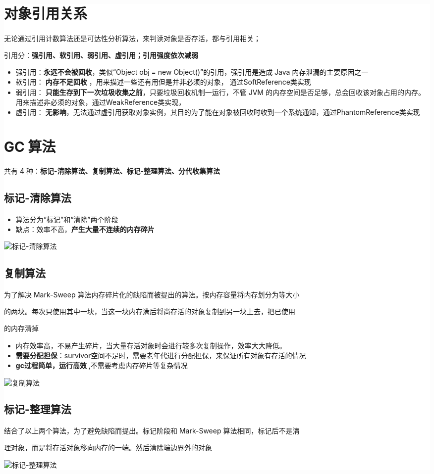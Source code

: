 

# 对象引用关系

无论通过引用计数算法还是可达性分析算法，来判读对象是否存活，都与引用相关；

引用分：**强引用、软引用、弱引用、虚引用；引用强度依次减弱**

*   强引用：**永远不会被回收**，类似“Object obj = new Object()”的引用，强引用是造成 Java 内存泄漏的主要原因之一
*   软引用： **内存不足回收** ，用来描述一些还有用但是并非必须的对象， 通过SoftReference类实现
*   弱引用： **只能生存到下一次垃圾收集之前**，只要垃圾回收机制一运行，不管 JVM 的内存空间是否足够，总会回收该对象占用的内存。 用来描述非必须的对象，通过WeakReference类实现，
*   虚引用： **无影响**，无法通过虚引用获取对象实例，其目的为了能在对象被回收时收到一个系统通知，通过PhantomReference类实现





# GC 算法

共有 4 种：**标记-清除算法、复制算法、标记-整理算法、分代收集算法**

## 标记-清除算法

*   算法分为“标记”和“清除”两个阶段
*   缺点：效率不高，**产生大量不连续的内存碎片**

![标记-清除算法](clipboard-1578404417512.png)



## 复制算法

为了解决 Mark-Sweep 算法内存碎片化的缺陷而被提出的算法。按内存容量将内存划分为等大小

的两块。每次只使用其中一块，当这一块内存满后将尚存活的对象复制到另一块上去，把已使用

的内存清掉

*   内存效率高，不易产生碎片，当大量存活对象时会进行较多次复制操作，效率大大降低。
*   **需要分配担保**：survivor空间不足时，需要老年代进行分配担保，来保证所有对象有存活的情况
*   **gc过程简单，运行高效** ,不需要考虑内存碎片等复杂情况

![复制算法](clipboard-1578404442145.png)



## 标记-整理算法

结合了以上两个算法，为了避免缺陷而提出。标记阶段和 Mark-Sweep 算法相同，标记后不是清

理对象，而是将存活对象移向内存的一端。然后清除端边界外的对象

![标记-整理算法](clipboard-1578404472763.png)

